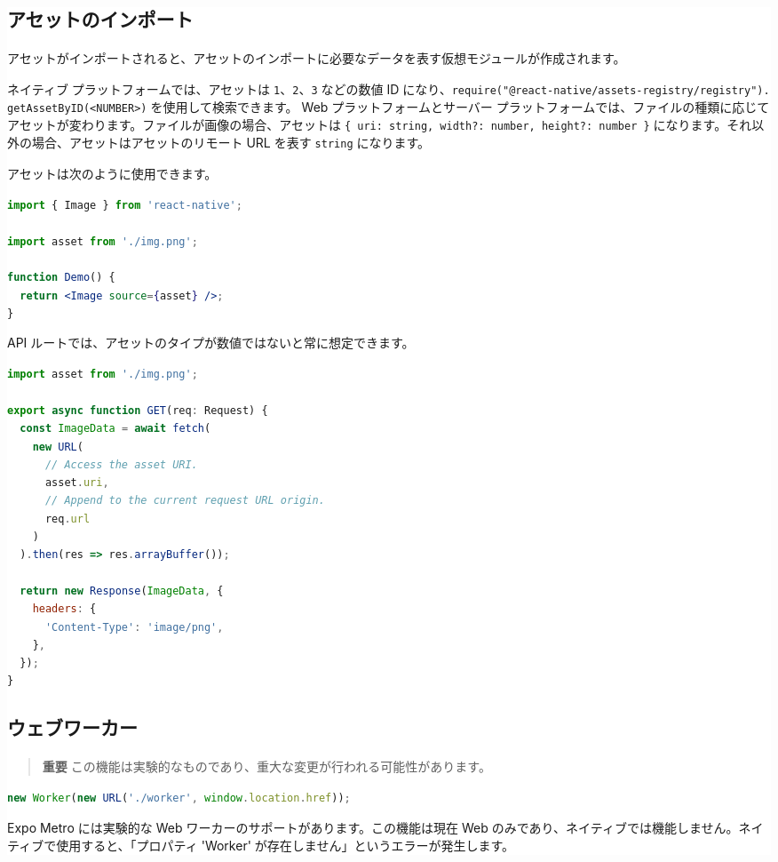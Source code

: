 ## アセットのインポート

アセットがインポートされると、アセットのインポートに必要なデータを表す仮想モジュールが作成されます。

ネイティブ プラットフォームでは、アセットは `1`、`2`、`3` などの数値 ID になり、`require("@react-native/assets-registry/registry").getAssetByID(<NUMBER>)` を使用して検索できます。 Web プラットフォームとサーバー プラットフォームでは、ファイルの種類に応じてアセットが変わります。ファイルが画像の場合、アセットは `{ uri: string, width?: number, height?: number }` になります。それ以外の場合、アセットはアセットのリモート URL を表す `string` になります。

アセットは次のように使用できます。

```jsx
import { Image } from 'react-native';

import asset from './img.png';

function Demo() {
  return <Image source={asset} />;
}
```

API ルートでは、アセットのタイプが数値ではないと常に想定できます。

```js
import asset from './img.png';

export async function GET(req: Request) {
  const ImageData = await fetch(
    new URL(
      // Access the asset URI.
      asset.uri,
      // Append to the current request URL origin.
      req.url
    )
  ).then(res => res.arrayBuffer());

  return new Response(ImageData, {
    headers: {
      'Content-Type': 'image/png',
    },
  });
}
```

## ウェブワーカー

> **重要** この機能は実験的なものであり、重大な変更が行われる可能性があります。

```ts
new Worker(new URL('./worker', window.location.href));
```

Expo Metro には実験的な Web ワーカーのサポートがあります。この機能は現在 Web のみであり、ネイティブでは機能しません。ネイティブで使用すると、「プロパティ 'Worker' が存在しません」というエラーが発生します。
